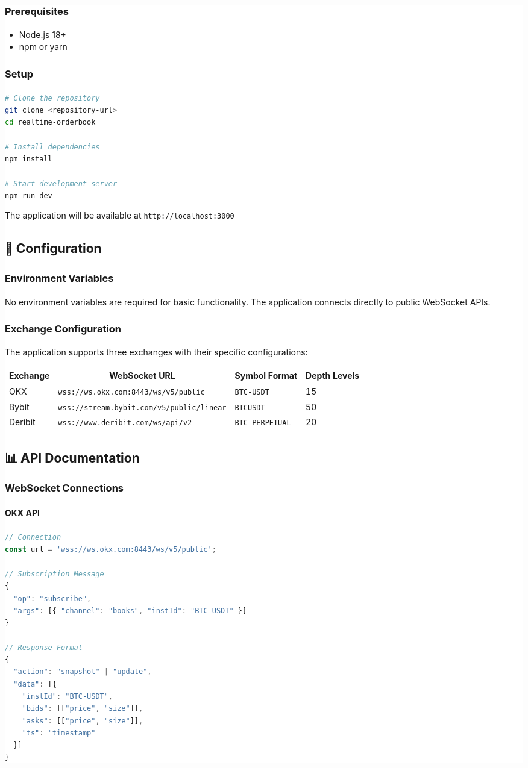 ### Prerequisites
- Node.js 18+ 
- npm or yarn

### Setup
```bash
# Clone the repository
git clone <repository-url>
cd realtime-orderbook

# Install dependencies
npm install

# Start development server
npm run dev
```

The application will be available at `http://localhost:3000`

## 🔧 Configuration

### Environment Variables
No environment variables are required for basic functionality. The application connects directly to public WebSocket APIs.

### Exchange Configuration
The application supports three exchanges with their specific configurations:

| Exchange | WebSocket URL | Symbol Format | Depth Levels |
|----------|---------------|---------------|--------------|
| OKX | `wss://ws.okx.com:8443/ws/v5/public` | `BTC-USDT` | 15 |
| Bybit | `wss://stream.bybit.com/v5/public/linear` | `BTCUSDT` | 50 |
| Deribit | `wss://www.deribit.com/ws/api/v2` | `BTC-PERPETUAL` | 20 |

## 📊 API Documentation

### WebSocket Connections

#### OKX API
```typescript
// Connection
const url = 'wss://ws.okx.com:8443/ws/v5/public';

// Subscription Message
{
  "op": "subscribe",
  "args": [{ "channel": "books", "instId": "BTC-USDT" }]
}

// Response Format
{
  "action": "snapshot" | "update",
  "data": [{
    "instId": "BTC-USDT",
    "bids": [["price", "size"]],
    "asks": [["price", "size"]],
    "ts": "timestamp"
  }]
}
```
